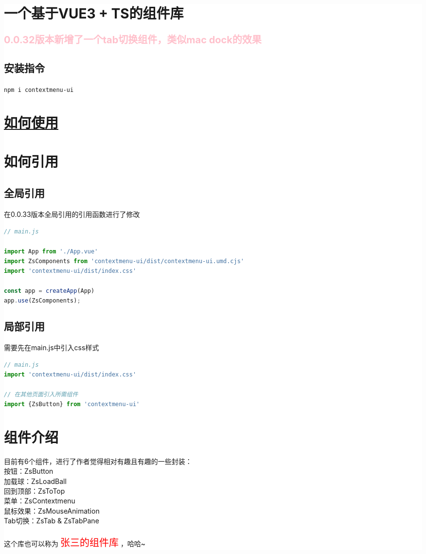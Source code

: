 # 一个基于VUE3 + TS的组件库

<span style="color:pink;font-size:20px;font-weight:700;">0.0.32版本新增了一个tab切换组件，类似mac dock的效果</span>

## 安装指令

```sh
npm i contextmenu-ui
```

# [如何使用](https://blog.csdn.net/c1985315356/category_12751539.html)

# 如何引用

## 全局引用

在0.0.33版本全局引用的引用函数进行了修改

````javascript
// main.js

import App from './App.vue'
import ZsComponents from 'contextmenu-ui/dist/contextmenu-ui.umd.cjs'
import 'contextmenu-ui/dist/index.css'

const app = createApp(App)
app.use(ZsComponents);
````

## 局部引用

需要先在main.js中引入css样式

````javascript
// main.js
import 'contextmenu-ui/dist/index.css'

// 在其他页面引入所需组件
import {ZsButton} from 'contextmenu-ui'
````

# 组件介绍

目前有6个组件，进行了作者觉得相对有趣且有趣的一些封装：\
按钮：ZsButton\
加载球：ZsLoadBall\
回到顶部：ZsToTop\
菜单：ZsContextmenu\
鼠标效果：ZsMouseAnimation\
Tab切换：ZsTab & ZsTabPane\
\
这个库也可以称为 <span style="color: red;font-size:20px">张三的组件库</span> ，哈哈~
